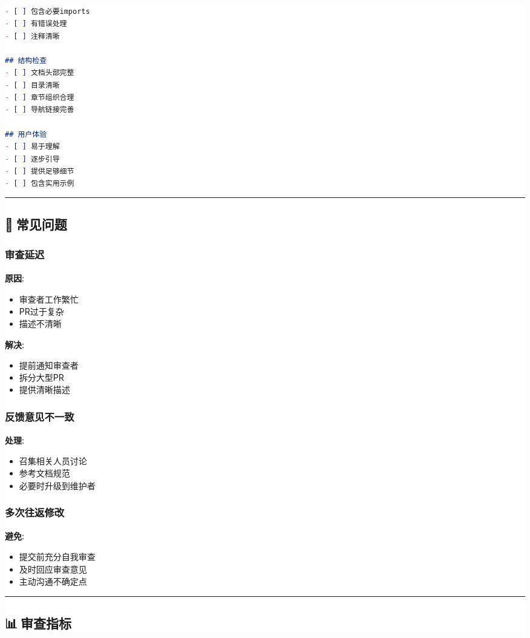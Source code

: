 ```markdown
- [ ] 包含必要imports
- [ ] 有错误处理
- [ ] 注释清晰

## 结构检查
- [ ] 文档头部完整
- [ ] 目录清晰
- [ ] 章节组织合理
- [ ] 导航链接完善

## 用户体验
- [ ] 易于理解
- [ ] 逐步引导
- [ ] 提供足够细节
- [ ] 包含实用示例
```

---

## 🚫 常见问题

### 审查延迟

**原因**:

- 审查者工作繁忙
- PR过于复杂
- 描述不清晰

**解决**:

- 提前通知审查者
- 拆分大型PR
- 提供清晰描述

### 反馈意见不一致

**处理**:

- 召集相关人员讨论
- 参考文档规范
- 必要时升级到维护者

### 多次往返修改

**避免**:

- 提交前充分自我审查
- 及时回应审查意见
- 主动沟通不确定点

---

## 📊 审查指标
